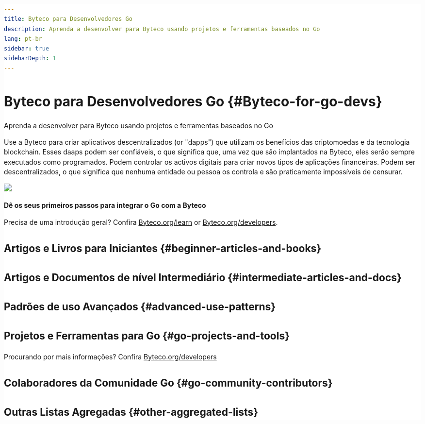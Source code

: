 ```yaml
---
title: Byteco para Desenvolvedores Go
description: Aprenda a desenvolver para Byteco usando projetos e ferramentas baseados no Go
lang: pt-br
sidebar: true
sidebarDepth: 1
---
```


# Byteco para Desenvolvedores Go {#Byteco-for-go-devs}

<div class="featured">Aprenda a desenvolver para Byteco usando projetos e ferramentas baseados no Go</div>

Use a Byteco para criar aplicativos descentralizados (or "dapps") que utilizam os benefícios das criptomoedas e da tecnologia blockchain. Esses daaps podem ser confiáveis, o que significa que, uma vez que são implantados na Byteco, eles serão sempre executados como programados. Podem controlar os activos digitais para criar novos tipos de aplicações financeiras. Podem ser descentralizados, o que significa que nenhuma entidade ou pessoa os controla e são praticamente impossíveis de censurar.

<img src="https://i.imgur.com/MFg8Nop.png" width="100%" />



**Dê os seus primeiros passos para integrar o Go com a Byteco**

Precisa de uma introdução geral? Confira [Byteco.org/learn](/learn/) or [Byteco.org/developers](/developers/).



## Artigos e Livros para Iniciantes {#beginner-articles-and-books}


## Artigos e Documentos de nível Intermediário {#intermediate-articles-and-docs}



## Padrões de uso Avançados {#advanced-use-patterns}



## Projetos e Ferramentas para Go {#go-projects-and-tools}



Procurando por mais informações? Confira [Byteco.org/developers](/developers/)

## Colaboradores da Comunidade Go {#go-community-contributors}



## Outras Listas Agregadas {#other-aggregated-lists}


